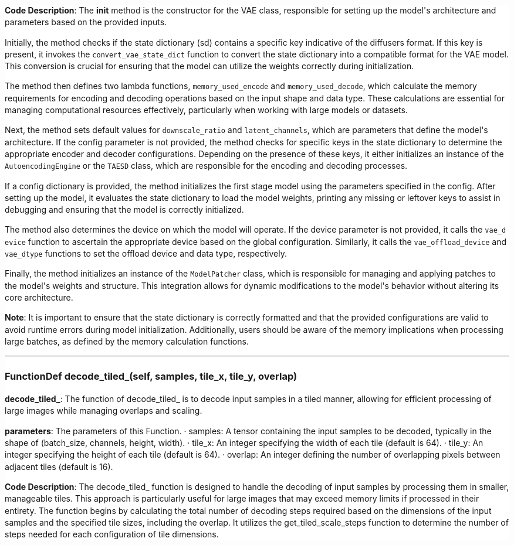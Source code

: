 **Code Description**: The __init__ method is the constructor for the VAE class, responsible for setting up the model's architecture and parameters based on the provided inputs. 

Initially, the method checks if the state dictionary (sd) contains a specific key indicative of the diffusers format. If this key is present, it invokes the `convert_vae_state_dict` function to convert the state dictionary into a compatible format for the VAE model. This conversion is crucial for ensuring that the model can utilize the weights correctly during initialization.

The method then defines two lambda functions, `memory_used_encode` and `memory_used_decode`, which calculate the memory requirements for encoding and decoding operations based on the input shape and data type. These calculations are essential for managing computational resources effectively, particularly when working with large models or datasets.

Next, the method sets default values for `downscale_ratio` and `latent_channels`, which are parameters that define the model's architecture. If the config parameter is not provided, the method checks for specific keys in the state dictionary to determine the appropriate encoder and decoder configurations. Depending on the presence of these keys, it either initializes an instance of the `AutoencodingEngine` or the `TAESD` class, which are responsible for the encoding and decoding processes.

If a config dictionary is provided, the method initializes the first stage model using the parameters specified in the config. After setting up the model, it evaluates the state dictionary to load the model weights, printing any missing or leftover keys to assist in debugging and ensuring that the model is correctly initialized.

The method also determines the device on which the model will operate. If the device parameter is not provided, it calls the `vae_device` function to ascertain the appropriate device based on the global configuration. Similarly, it calls the `vae_offload_device` and `vae_dtype` functions to set the offload device and data type, respectively.

Finally, the method initializes an instance of the `ModelPatcher` class, which is responsible for managing and applying patches to the model's weights and structure. This integration allows for dynamic modifications to the model's behavior without altering its core architecture.

**Note**: It is important to ensure that the state dictionary is correctly formatted and that the provided configurations are valid to avoid runtime errors during model initialization. Additionally, users should be aware of the memory implications when processing large batches, as defined by the memory calculation functions.
***
### FunctionDef decode_tiled_(self, samples, tile_x, tile_y, overlap)
**decode_tiled_**: The function of decode_tiled_ is to decode input samples in a tiled manner, allowing for efficient processing of large images while managing overlaps and scaling.

**parameters**: The parameters of this Function.
· samples: A tensor containing the input samples to be decoded, typically in the shape of (batch_size, channels, height, width).
· tile_x: An integer specifying the width of each tile (default is 64).
· tile_y: An integer specifying the height of each tile (default is 64).
· overlap: An integer defining the number of overlapping pixels between adjacent tiles (default is 16).

**Code Description**: The decode_tiled_ function is designed to handle the decoding of input samples by processing them in smaller, manageable tiles. This approach is particularly useful for large images that may exceed memory limits if processed in their entirety. The function begins by calculating the total number of decoding steps required based on the dimensions of the input samples and the specified tile sizes, including the overlap. It utilizes the get_tiled_scale_steps function to determine the number of steps needed for each configuration of tile dimensions.

